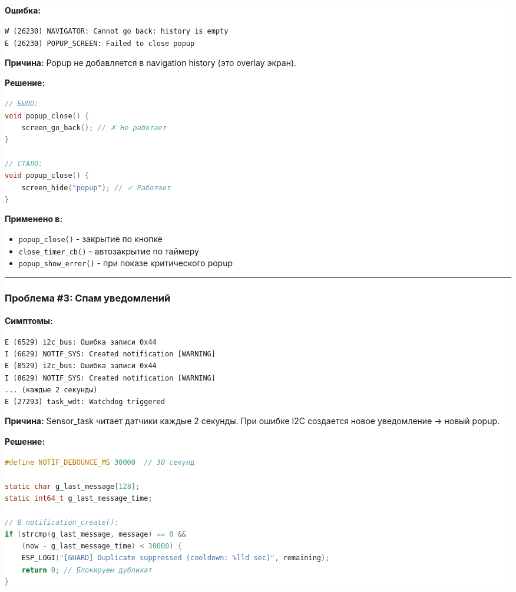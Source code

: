 **Ошибка:**
```
W (26230) NAVIGATOR: Cannot go back: history is empty
E (26230) POPUP_SCREEN: Failed to close popup
```

**Причина:**
Popup не добавляется в navigation history (это overlay экран).

**Решение:**
```c
// БЫЛО:
void popup_close() {
    screen_go_back(); // ✗ Не работает
}

// СТАЛО:
void popup_close() {
    screen_hide("popup"); // ✓ Работает
}
```

**Применено в:**
- `popup_close()` - закрытие по кнопке
- `close_timer_cb()` - автозакрытие по таймеру
- `popup_show_error()` - при показе критического popup

---

### Проблема #3: Спам уведомлений

**Симптомы:**
```
E (6529) i2c_bus: Ошибка записи 0x44
I (6629) NOTIF_SYS: Created notification [WARNING]
E (8529) i2c_bus: Ошибка записи 0x44
I (8629) NOTIF_SYS: Created notification [WARNING]
... (каждые 2 секунды)
E (27293) task_wdt: Watchdog triggered
```

**Причина:**
Sensor_task читает датчики каждые 2 секунды. При ошибке I2C создается новое уведомление → новый popup.

**Решение:**
```c
#define NOTIF_DEBOUNCE_MS 30000  // 30 секунд

static char g_last_message[128];
static int64_t g_last_message_time;

// В notification_create():
if (strcmp(g_last_message, message) == 0 && 
    (now - g_last_message_time) < 30000) {
    ESP_LOGI("[GUARD] Duplicate suppressed (cooldown: %lld sec)", remaining);
    return 0; // Блокируем дубликат
}
```
